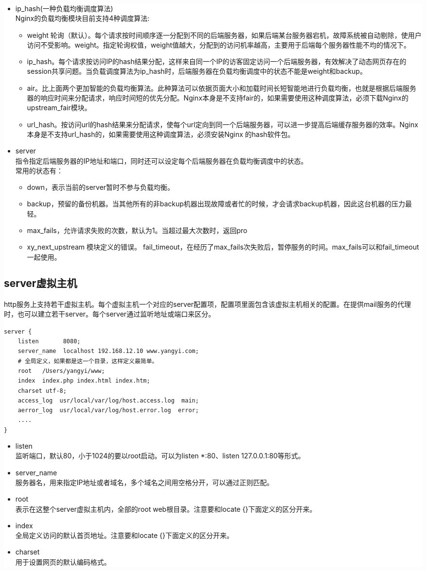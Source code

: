 * ip_hash(一种负载均衡调度算法)  
Nginx的负载均衡模块目前支持4种调度算法:
    * weight 轮询（默认）。每个请求按时间顺序逐一分配到不同的后端服务器，如果后端某台服务器宕机，故障系统被自动剔除，使用户访问不受影响。weight。指定轮询权值，weight值越大，分配到的访问机率越高，主要用于后端每个服务器性能不均的情况下。
    
    * ip_hash。每个请求按访问IP的hash结果分配，这样来自同一个IP的访客固定访问一个后端服务器，有效解决了动态网页存在的session共享问题。当负载调度算法为ip_hash时，后端服务器在负载均衡调度中的状态不能是weight和backup。
    
    * air。比上面两个更加智能的负载均衡算法。此种算法可以依据页面大小和加载时间长短智能地进行负载均衡，也就是根据后端服务器的响应时间来分配请求，响应时间短的优先分配。Nginx本身是不支持fair的，如果需要使用这种调度算法，必须下载Nginx的upstream_fair模块。
    
    * url_hash。按访问url的hash结果来分配请求，使每个url定向到同一个后端服务器，可以进一步提高后端缓存服务器的效率。Nginx本身是不支持url_hash的，如果需要使用这种调度算法，必须安装Nginx 的hash软件包。 

* server  
指令指定后端服务器的IP地址和端口，同时还可以设定每个后端服务器在负载均衡调度中的状态。  
常用的状态有：
    * down，表示当前的server暂时不参与负载均衡。
    
    * backup，预留的备份机器。当其他所有的非backup机器出现故障或者忙的时候，才会请求backup机器，因此这台机器的压力最轻。
    
    * max_fails，允许请求失败的次数，默认为1。当超过最大次数时，返回pro
    
    * xy_next_upstream 模块定义的错误。
fail_timeout，在经历了max_fails次失败后，暂停服务的时间。max_fails可以和fail_timeout一起使用。

## server虚拟主机
http服务上支持若干虚拟主机。每个虚拟主机一个对应的server配置项，配置项里面包含该虚拟主机相关的配置。在提供mail服务的代理时，也可以建立若干server。每个server通过监听地址或端口来区分。

    server {
        listen       8080;
        server_name  localhost 192.168.12.10 www.yangyi.com;
        # 全局定义，如果都是这一个目录，这样定义最简单。
        root   /Users/yangyi/www;
        index  index.php index.html index.htm; 
        charset utf-8;
        access_log  usr/local/var/log/host.access.log  main;
        aerror_log  usr/local/var/log/host.error.log  error;
        ....
    }

* listen  
监听端口，默认80，小于1024的要以root启动。可以为listen *:80、listen 127.0.0.1:80等形式。

* server_name  
服务器名，用来指定IP地址或者域名，多个域名之间用空格分开，可以通过正则匹配。

* root  
表示在这整个server虚拟主机内，全部的root web根目录。注意要和locate {}下面定义的区分开来。

* index  
全局定义访问的默认首页地址。注意要和locate {}下面定义的区分开来。 

* charset  
用于设置网页的默认编码格式。 
